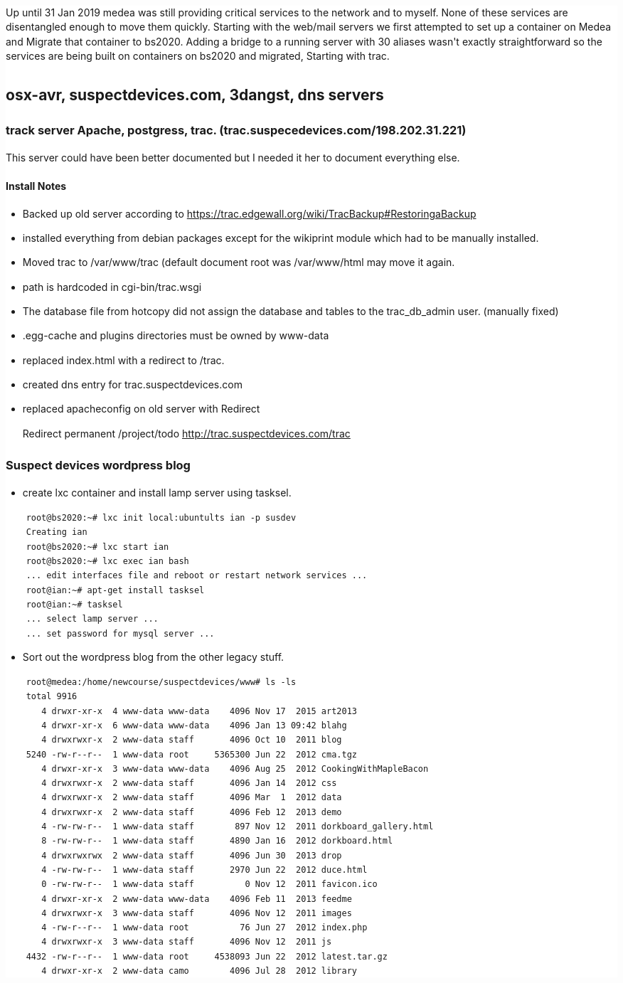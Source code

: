 Up until 31 Jan 2019 medea was still providing critical services to the network and to myself. None of these services are disentangled enough to move them quickly. Starting with the web/mail servers we first attempted to set up a container on Medea and Migrate that container to bs2020. Adding a bridge to a running server with 30 aliases wasn't exactly straightforward so the services are being built on containers on bs2020 and migrated, Starting with trac.

## osx-avr, suspectdevices.com, 3dangst, dns servers
### track server Apache, postgress, trac. (trac.suspecedevices.com/198.202.31.221)
This server could have been better documented but I needed it her to document everything else.
#### Install Notes
* Backed up old server according to https://trac.edgewall.org/wiki/TracBackup#RestoringaBackup
* installed everything from debian packages except for the wikiprint module which had to be manually installed. 
* Moved trac to /var/www/trac (default document root was /var/www/html may move it again.
*  path is hardcoded in cgi-bin/trac.wsgi
* The database file from hotcopy did not assign the database and tables to the trac_db_admin user. (manually fixed) 
* .egg-cache and plugins directories must be owned by www-data
*  replaced index.html with a redirect to /trac.
*  created dns entry for trac.suspectdevices.com
*  replaced apacheconfig on old server with Redirect
	
	Redirect permanent /project/todo http://trac.suspectdevices.com/trac
	
### Suspect devices wordpress blog
* create lxc container and install lamp server using tasksel.
	
```
	root@bs2020:~# lxc init local:ubuntults ian -p susdev
	Creating ian
	root@bs2020:~# lxc start ian
	root@bs2020:~# lxc exec ian bash
	... edit interfaces file and reboot or restart network services ...
	root@ian:~# apt-get install tasksel
	root@ian:~# tasksel
	... select lamp server ...
	... set password for mysql server ...
```	

* Sort out the wordpress blog from the other legacy stuff.

```	
	root@medea:/home/newcourse/suspectdevices/www# ls -ls
	total 9916
	   4 drwxr-xr-x  4 www-data www-data    4096 Nov 17  2015 art2013
	   4 drwxr-xr-x  6 www-data www-data    4096 Jan 13 09:42 blahg
	   4 drwxrwxr-x  2 www-data staff       4096 Oct 10  2011 blog
	5240 -rw-r--r--  1 www-data root     5365300 Jun 22  2012 cma.tgz
	   4 drwxr-xr-x  3 www-data www-data    4096 Aug 25  2012 CookingWithMapleBacon
	   4 drwxrwxr-x  2 www-data staff       4096 Jan 14  2012 css
	   4 drwxrwxr-x  2 www-data staff       4096 Mar  1  2012 data
	   4 drwxrwxr-x  2 www-data staff       4096 Feb 12  2013 demo
	   4 -rw-rw-r--  1 www-data staff        897 Nov 12  2011 dorkboard_gallery.html
	   8 -rw-rw-r--  1 www-data staff       4890 Jan 16  2012 dorkboard.html
	   4 drwxrwxrwx  2 www-data staff       4096 Jun 30  2013 drop
	   4 -rw-rw-r--  1 www-data staff       2970 Jun 22  2012 duce.html
	   0 -rw-rw-r--  1 www-data staff          0 Nov 12  2011 favicon.ico
	   4 drwxr-xr-x  2 www-data www-data    4096 Feb 11  2013 feedme
	   4 drwxrwxr-x  3 www-data staff       4096 Nov 12  2011 images
	   4 -rw-r--r--  1 www-data root          76 Jun 27  2012 index.php
	   4 drwxrwxr-x  3 www-data staff       4096 Nov 12  2011 js
	4432 -rw-r--r--  1 www-data root     4538093 Jun 22  2012 latest.tar.gz
	   4 drwxr-xr-x  2 www-data camo        4096 Jul 28  2012 library
```